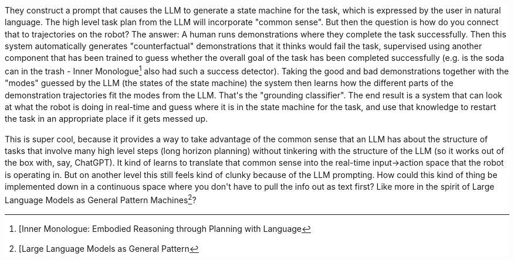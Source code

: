 They construct a prompt that causes the LLM to generate a state machine for the
task, which is expressed by the user in natural language. The high level task
plan from the LLM will incorporate "common sense". But then the question is how
do you connect that to trajectories on the robot? The answer: A human runs
demonstrations where they complete the task successfully. Then this system
automatically generates "counterfactual" demonstrations that it thinks would
fail the task, supervised using another component that has been trained to
guess whether the overall goal of the task has been completed successfully
(e.g. is the soda can in the trash - Inner Monologue[^12] also had such a
 success detector). Taking the good and bad demonstrations together with the
"modes" guessed by the LLM (the states of the state machine) the system then
learns how the different parts of the demonstration trajectories fit the modes
from the LLM. That's the "grounding classifier". The end result is a system
that can look at what the robot is doing in real-time and guess where it is in
the state machine for the task, and use that knowledge to restart the task in
an appropriate place if it gets messed up.

This is super cool, because it provides a way to take advantage of the common
sense that an LLM has about the structure of tasks that involve many high level
steps (long horizon planning) without tinkering with the structure of the LLM
(so it works out of the box with, say, ChatGPT). It kind of learns to translate
that common sense into the real-time input->action space that the robot is
operating in. But on another level this still feels kind of clunky because of
the LLM prompting. How could this kind of thing be implemented down in a
continuous space where you don't have to pull the info out as text first? Like
more in the spirit of Large Language Models as General Pattern Machines[^11]?

[^17]: [Learning Fine-Grained Bimanual Manipulation with Low-Cost
Hardware](https://tonyzhaozh.github.io/aloha/)


[^1]: [TossingBot](https://tossingbot.cs.princeton.edu/)
[^2]: [Transporter Networks: Rearranging the Visual World for Robotic
[^3]: [Implicit Behavioral Cloning](https://implicitbc.github.io/)
[^4]: [Do As I Can, Not As I Say: Grounding Language in Robotic
[^5]: [Socratic Models Composing Zero-Shot Multimodal Reasoning with
[^6]: [Visual Language Maps for Robot Navigation](https://vlmaps.github.io/) -
[^7]: [Language to Rewards for Robotic Skill
[^8]: [Code as Policies: Language Model Programs for Embodied
[^9]: [Robots That Ask For Help: Uncertainty Alignment for Large Language Model
[^10]: [PaLM-E: An Embodied Multimodal Language Model](https://palm-e.github.io/)
[^11]: [Large Language Models as General Pattern
[^12]: [Inner Monologue: Embodied Reasoning through Planning with Language
[^13]: [Robotic Skill Acquisition via Instruction Augmentation with
[^14]: [Can Wikipedia Help Offline Reinforcement Learning?](https://arxiv.org/pdf/2201.12122.pdf)
[^15]: [Driving Policy Transfer via Modularity and
[^16]: [Learning robust perceptive locomotion for quadrupedal robots in the